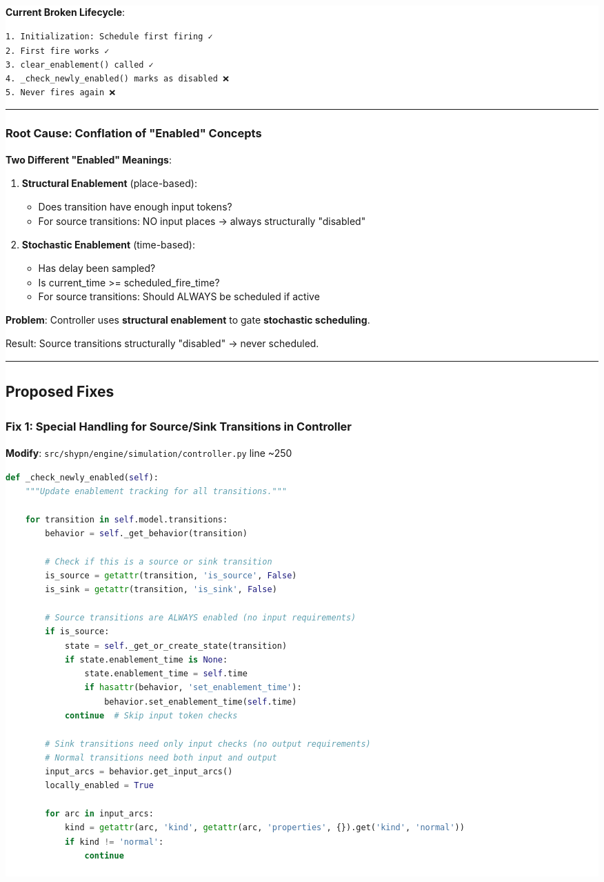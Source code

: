 **Current Broken Lifecycle**:
```
1. Initialization: Schedule first firing ✓
2. First fire works ✓
3. clear_enablement() called ✓
4. _check_newly_enabled() marks as disabled ❌
5. Never fires again ❌
```

---

### Root Cause: Conflation of "Enabled" Concepts

**Two Different "Enabled" Meanings**:

1. **Structural Enablement** (place-based):
   - Does transition have enough input tokens?
   - For source transitions: NO input places → always structurally "disabled"

2. **Stochastic Enablement** (time-based):
   - Has delay been sampled?
   - Is current_time >= scheduled_fire_time?
   - For source transitions: Should ALWAYS be scheduled if active

**Problem**: Controller uses **structural enablement** to gate **stochastic scheduling**.

Result: Source transitions structurally "disabled" → never scheduled.

---

## Proposed Fixes

### Fix 1: Special Handling for Source/Sink Transitions in Controller

**Modify**: `src/shypn/engine/simulation/controller.py` line ~250

```python
def _check_newly_enabled(self):
    """Update enablement tracking for all transitions."""
    
    for transition in self.model.transitions:
        behavior = self._get_behavior(transition)
        
        # Check if this is a source or sink transition
        is_source = getattr(transition, 'is_source', False)
        is_sink = getattr(transition, 'is_sink', False)
        
        # Source transitions are ALWAYS enabled (no input requirements)
        if is_source:
            state = self._get_or_create_state(transition)
            if state.enablement_time is None:
                state.enablement_time = self.time
                if hasattr(behavior, 'set_enablement_time'):
                    behavior.set_enablement_time(self.time)
            continue  # Skip input token checks
        
        # Sink transitions need only input checks (no output requirements)
        # Normal transitions need both input and output
        input_arcs = behavior.get_input_arcs()
        locally_enabled = True
        
        for arc in input_arcs:
            kind = getattr(arc, 'kind', getattr(arc, 'properties', {}).get('kind', 'normal'))
            if kind != 'normal':
                continue
            
```